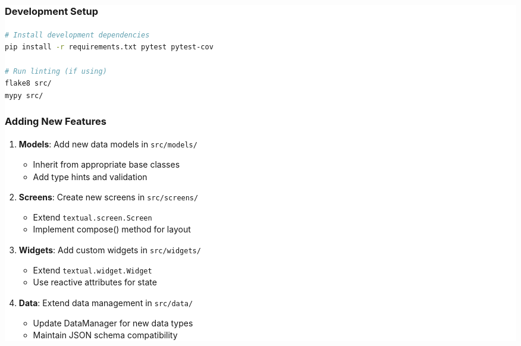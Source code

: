 ### Development Setup
```bash
# Install development dependencies
pip install -r requirements.txt pytest pytest-cov

# Run linting (if using)
flake8 src/
mypy src/
```

### Adding New Features

1. **Models**: Add new data models in `src/models/`
   - Inherit from appropriate base classes
   - Add type hints and validation
   
2. **Screens**: Create new screens in `src/screens/`
   - Extend `textual.screen.Screen`
   - Implement compose() method for layout
   
3. **Widgets**: Add custom widgets in `src/widgets/`
   - Extend `textual.widget.Widget`
   - Use reactive attributes for state
   
4. **Data**: Extend data management in `src/data/`
   - Update DataManager for new data types
   - Maintain JSON schema compatibility
